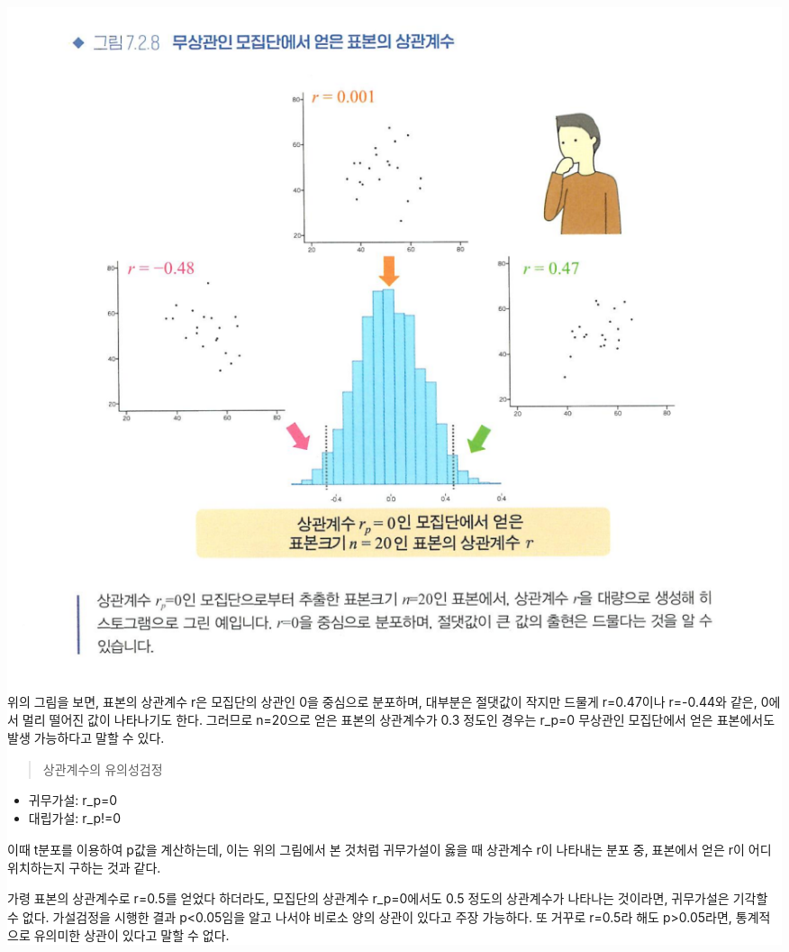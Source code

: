 ![img36](assets/img/DBRS_week3/img36.png)

위의 그림을 보면, 표본의 상관계수 r은 모집단의 상관인 0을 중심으로 분포하며, 대부분은 절댓값이 작지만 드물게 r=0.47이나 r=-0.44와 같은, 0에서 멀리 떨어진 값이 나타나기도 한다. 
그러므로 n=20으로 얻은 표본의 상관계수가 0.3 정도인 경우는 r_p=0 무상관인 모집단에서 얻은 표본에서도 발생 가능하다고 말할 수 있다. 

> 상관계수의 유의성검정
- 귀무가설: r_p=0
- 대립가설: r_p!=0

이때 t분포를 이용하여 p값을 계산하는데, 이는 위의 그림에서 본 것처럼 귀무가설이 옳을 때 상관계수 r이 나타내는 분포 중, 표본에서 얻은 r이 어디 위치하는지 구하는 것과 같다. 

가령 표본의 상관계수로 r=0.5를 얻었다 하더라도, 모집단의 상관계수 r_p=0에서도 0.5 정도의 상관계수가 나타나는 것이라면, 귀무가설은 기각할 수 없다. 
가설검정을 시행한 결과 p<0.05임을 알고 나서야 비로소 양의 상관이 있다고 주장 가능하다.
또 거꾸로 r=0.5라 해도 p>0.05라면, 통계적으로 유의미한 상관이 있다고 말할 수 없다. 
